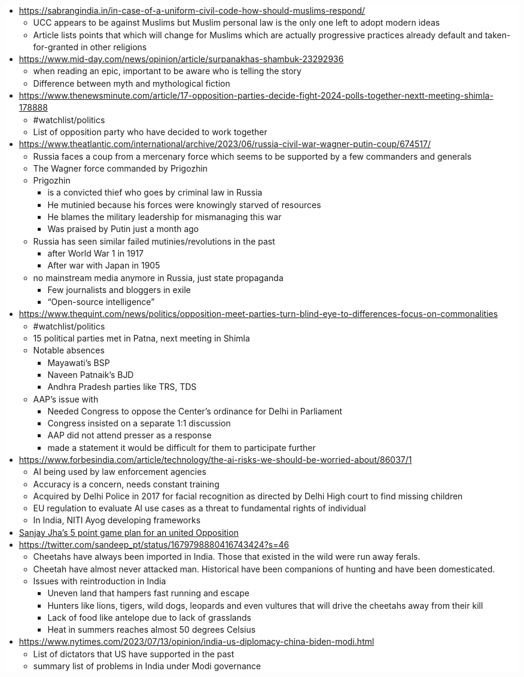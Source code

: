 - https://sabrangindia.in/in-case-of-a-uniform-civil-code-how-should-muslims-respond/
	- UCC appears to be against Muslims but Muslim personal law is the only one left to adopt modern ideas
	- Article lists points that which will change for Muslims which are actually progressive practices already default and taken-for-granted in other religions
- https://www.mid-day.com/news/opinion/article/surpanakhas-shambuk-23292936
	- when reading an epic, important to be aware who is telling the story
	- Difference between myth and mythological fiction
- https://www.thenewsminute.com/article/17-opposition-parties-decide-fight-2024-polls-together-nextt-meeting-shimla-178888
	- #watchlist/politics 
	- List of opposition party who have decided to work together
- https://www.theatlantic.com/international/archive/2023/06/russia-civil-war-wagner-putin-coup/674517/
	- Russia faces a coup from a mercenary force which seems to be supported by a few commanders and generals 
	- The Wagner force commanded by Prigozhin
	- Prigozhin 
		- is a convicted thief who goes by criminal law in Russia
		- He mutinied because his forces were knowingly starved of resources
		- He blames the military leadership for mismanaging this war
		- Was praised by Putin just a month ago
	- Russia has seen similar failed mutinies/revolutions in the past
		- after World War 1 in 1917
		- After war with Japan in 1905
	- no mainstream media anymore in Russia, just state propaganda
		- Few journalists and bloggers in exile
		- “Open-source intelligence”
- https://www.thequint.com/news/politics/opposition-meet-parties-turn-blind-eye-to-differences-focus-on-commonalities
	- #watchlist/politics 
	- 15 political parties met in Patna, next meeting in Shimla
	- Notable absences
		- Mayawati’s BSP
		- Naveen Patnaik’s BJD
		- Andhra Pradesh parties like TRS, TDS
	- AAP’s issue with 
		- Needed Congress to oppose the Center’s ordinance for Delhi in Parliament
		- Congress insisted on a separate 1:1 discussion
		- AAP did not attend presser as a response
		- made a statement it would be difficult for them to participate further
- https://www.forbesindia.com/article/technology/the-ai-risks-we-should-be-worried-about/86037/1
	- AI being used by law enforcement agencies 
	- Accuracy is a concern, needs constant training
	- Acquired by Delhi Police in 2017 for facial recognition as directed by Delhi High court to find missing children
	- EU regulation to evaluate AI use cases as a threat to fundamental rights of individual
	- In India, NITI Ayog developing frameworks
- [Sanjay Jha’s 5 point game plan for an united Opposition](https://indianexpress.com/article/opinion/columns/sanjay-jha-united-opposition-strategy-modi-bjp-2024-8683837/)
- https://twitter.com/sandeep_pt/status/1679798880416743424?s=46
	- Cheetahs have always been imported in India. Those that existed in the wild were run away ferals. 
	- Cheetah have almost never attacked man. Historical have been companions of hunting and have been domesticated. 
	- Issues with reintroduction in India
		- Uneven land that hampers fast running and escape
		- Hunters like lions, tigers, wild dogs, leopards and even vultures that will drive the cheetahs away from their kill
		- Lack of food like antelope due to lack of grasslands 
		- Heat in summers reaches almost 50 degrees Celsius 
- https://www.nytimes.com/2023/07/13/opinion/india-us-diplomacy-china-biden-modi.html
	- List of dictators that US have supported in the past
	- summary list of problems in India under Modi governance